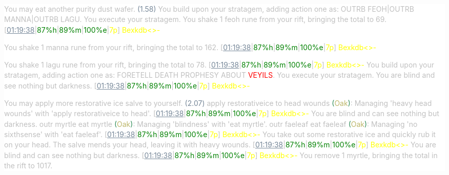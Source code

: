 </font><font color="#C0C0C0">You may eat another purity dust wafer.</font><font color="#778899"> (1.58)
</font><font color="#C0C0C0">You build upon your stratagem, adding action one as: OUTRB FEOH|OUTRB MANNA|OUTRB LAGU.
You execute your stratagem.
You shake 1 feoh rune from your rift, bringing the total to 69.
[</font><font color="#778899"><u>01:19:38</u></font><font color="#C0C0C0">|</font><font color="#008000">87%h</font><font color="#C0C0C0">|</font><font color="#008000">89%m</font><font color="#C0C0C0">|</font><font color="#008000">100%e</font><font color="#C0C0C0">|</font><font color="#FFFF00">7p</font><font color="#C0C0C0">] </font><font color="#FFFF00">Bexkdb&lt;&gt;- 

</font><font color="#C0C0C0">You shake 1 manna rune from your rift, bringing the total to 162.
[</font><font color="#778899"><u>01:19:38</u></font><font color="#C0C0C0">|</font><font color="#008000">87%h</font><font color="#C0C0C0">|</font><font color="#008000">89%m</font><font color="#C0C0C0">|</font><font color="#008000">100%e</font><font color="#C0C0C0">|</font><font color="#FFFF00">7p</font><font color="#C0C0C0">] </font><font color="#FFFF00">Bexkdb&lt;&gt;- 

</font><font color="#C0C0C0">You shake 1 lagu rune from your rift, bringing the total to 78.
[</font><font color="#778899"><u>01:19:38</u></font><font color="#C0C0C0">|</font><font color="#008000">87%h</font><font color="#C0C0C0">|</font><font color="#008000">89%m</font><font color="#C0C0C0">|</font><font color="#008000">100%e</font><font color="#C0C0C0">|</font><font color="#FFFF00">7p</font><font color="#C0C0C0">] </font><font color="#FFFF00">Bexkdb&lt;&gt;- 
</font><font color="#C0C0C0">You build upon your stratagem, adding action one as: FORETELL DEATH PROPHESY ABOUT </font><font color="#FF0000">VEYILS</font><font color="#C0C0C0">.
You execute your stratagem.
You are blind and see nothing but darkness.
[</font><font color="#778899"><u>01:19:38</u></font><font color="#C0C0C0">|</font><font color="#008000">87%h</font><font color="#C0C0C0">|</font><font color="#008000">89%m</font><font color="#C0C0C0">|</font><font color="#008000">100%e</font><font color="#C0C0C0">|</font><font color="#FFFF00">7p</font><font color="#C0C0C0">] </font><font color="#FFFF00">Bexkdb&lt;&gt;- 

</font><font color="#C0C0C0">You may apply more restorative ice salve to yourself.</font><font color="#778899"> (2.07)
</font><font color="#C0C0C0">apply restorativeice to head wounds
</font><font color="#2E8B57">(</font><font color="#BDB76B">Oak</font><font color="#2E8B57">)</font><font color="#C0C0C0">: Managing 'heavy head wounds' with 'apply restorativeice to head'.
[</font><font color="#778899"><u>01:19:38</u></font><font color="#C0C0C0">|</font><font color="#008000">87%h</font><font color="#C0C0C0">|</font><font color="#008000">89%m</font><font color="#C0C0C0">|</font><font color="#008000">100%e</font><font color="#C0C0C0">|</font><font color="#FFFF00">7p</font><font color="#C0C0C0">] </font><font color="#FFFF00">Bexkdb&lt;&gt;- 
</font><font color="#C0C0C0">You are blind and can see nothing but darkness.
outr myrtle
eat myrtle 
</font><font color="#2E8B57">(</font><font color="#BDB76B">Oak</font><font color="#2E8B57">)</font><font color="#C0C0C0">: Managing 'blindness' with 'eat myrtle'.
outr faeleaf
eat faeleaf 
</font><font color="#2E8B57">(</font><font color="#BDB76B">Oak</font><font color="#2E8B57">)</font><font color="#C0C0C0">: Managing 'no sixthsense' with 'eat faeleaf'.
[</font><font color="#778899"><u>01:19:38</u></font><font color="#C0C0C0">|</font><font color="#008000">87%h</font><font color="#C0C0C0">|</font><font color="#008000">89%m</font><font color="#C0C0C0">|</font><font color="#008000">100%e</font><font color="#C0C0C0">|</font><font color="#FFFF00">7p</font><font color="#C0C0C0">] </font><font color="#FFFF00">Bexkdb&lt;&gt;- 
</font><font color="#C0C0C0">You take out some restorative ice and quickly rub it on your head.
The salve mends your head, leaving it with heavy wounds.
[</font><font color="#778899"><u>01:19:38</u></font><font color="#C0C0C0">|</font><font color="#008000">87%h</font><font color="#C0C0C0">|</font><font color="#008000">89%m</font><font color="#C0C0C0">|</font><font color="#008000">100%e</font><font color="#C0C0C0">|</font><font color="#FFFF00">7p</font><font color="#C0C0C0">] </font><font color="#FFFF00">Bexkdb&lt;&gt;- 
</font><font color="#C0C0C0">You are blind and can see nothing but darkness.
[</font><font color="#778899"><u>01:19:38</u></font><font color="#C0C0C0">|</font><font color="#008000">87%h</font><font color="#C0C0C0">|</font><font color="#008000">89%m</font><font color="#C0C0C0">|</font><font color="#008000">100%e</font><font color="#C0C0C0">|</font><font color="#FFFF00">7p</font><font color="#C0C0C0">] </font><font color="#FFFF00">Bexkdb&lt;&gt;- 
</font><font color="#C0C0C0">You remove 1 myrtle, bringing the total in the rift to 1017.